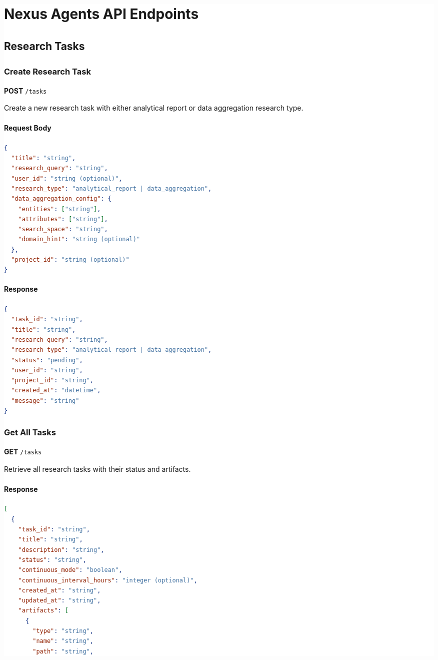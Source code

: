 # Nexus Agents API Endpoints

## Research Tasks

### Create Research Task
**POST** `/tasks`

Create a new research task with either analytical report or data aggregation research type.

#### Request Body
```json
{
  "title": "string",
  "research_query": "string",
  "user_id": "string (optional)",
  "research_type": "analytical_report | data_aggregation",
  "data_aggregation_config": {
    "entities": ["string"],
    "attributes": ["string"],
    "search_space": "string",
    "domain_hint": "string (optional)"
  },
  "project_id": "string (optional)"
}
```

#### Response
```json
{
  "task_id": "string",
  "title": "string",
  "research_query": "string",
  "research_type": "analytical_report | data_aggregation",
  "status": "pending",
  "user_id": "string",
  "project_id": "string",
  "created_at": "datetime",
  "message": "string"
}
```

### Get All Tasks
**GET** `/tasks`

Retrieve all research tasks with their status and artifacts.

#### Response
```json
[
  {
    "task_id": "string",
    "title": "string",
    "description": "string",
    "status": "string",
    "continuous_mode": "boolean",
    "continuous_interval_hours": "integer (optional)",
    "created_at": "string",
    "updated_at": "string",
    "artifacts": [
      {
        "type": "string",
        "name": "string",
        "path": "string",
```